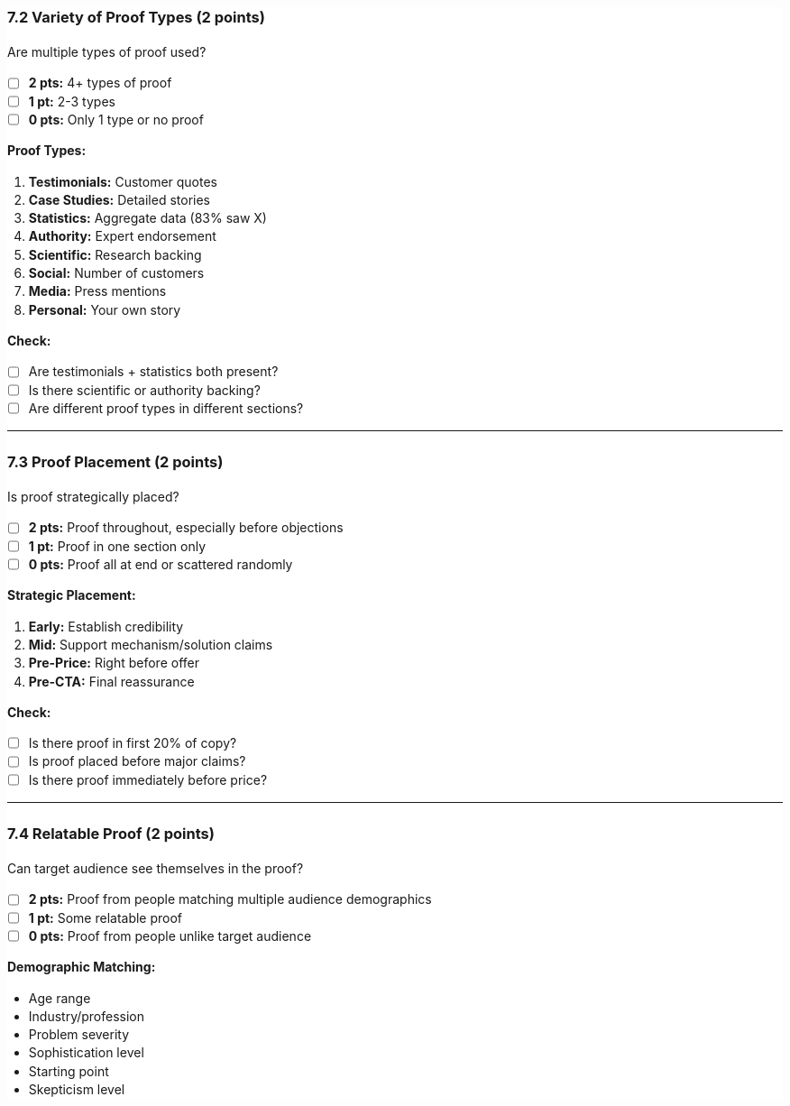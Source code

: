 
### 7.2 Variety of Proof Types (2 points)

Are multiple types of proof used?

- [ ] **2 pts:** 4+ types of proof
- [ ] **1 pt:** 2-3 types
- [ ] **0 pts:** Only 1 type or no proof

**Proof Types:**
1. **Testimonials:** Customer quotes
2. **Case Studies:** Detailed stories
3. **Statistics:** Aggregate data (83% saw X)
4. **Authority:** Expert endorsement
5. **Scientific:** Research backing
6. **Social:** Number of customers
7. **Media:** Press mentions
8. **Personal:** Your own story

**Check:**
- [ ] Are testimonials + statistics both present?
- [ ] Is there scientific or authority backing?
- [ ] Are different proof types in different sections?

---

### 7.3 Proof Placement (2 points)

Is proof strategically placed?

- [ ] **2 pts:** Proof throughout, especially before objections
- [ ] **1 pt:** Proof in one section only
- [ ] **0 pts:** Proof all at end or scattered randomly

**Strategic Placement:**
1. **Early:** Establish credibility
2. **Mid:** Support mechanism/solution claims
3. **Pre-Price:** Right before offer
4. **Pre-CTA:** Final reassurance

**Check:**
- [ ] Is there proof in first 20% of copy?
- [ ] Is proof placed before major claims?
- [ ] Is there proof immediately before price?

---

### 7.4 Relatable Proof (2 points)

Can target audience see themselves in the proof?

- [ ] **2 pts:** Proof from people matching multiple audience demographics
- [ ] **1 pt:** Some relatable proof
- [ ] **0 pts:** Proof from people unlike target audience

**Demographic Matching:**
- Age range
- Industry/profession
- Problem severity
- Sophistication level
- Starting point
- Skepticism level

